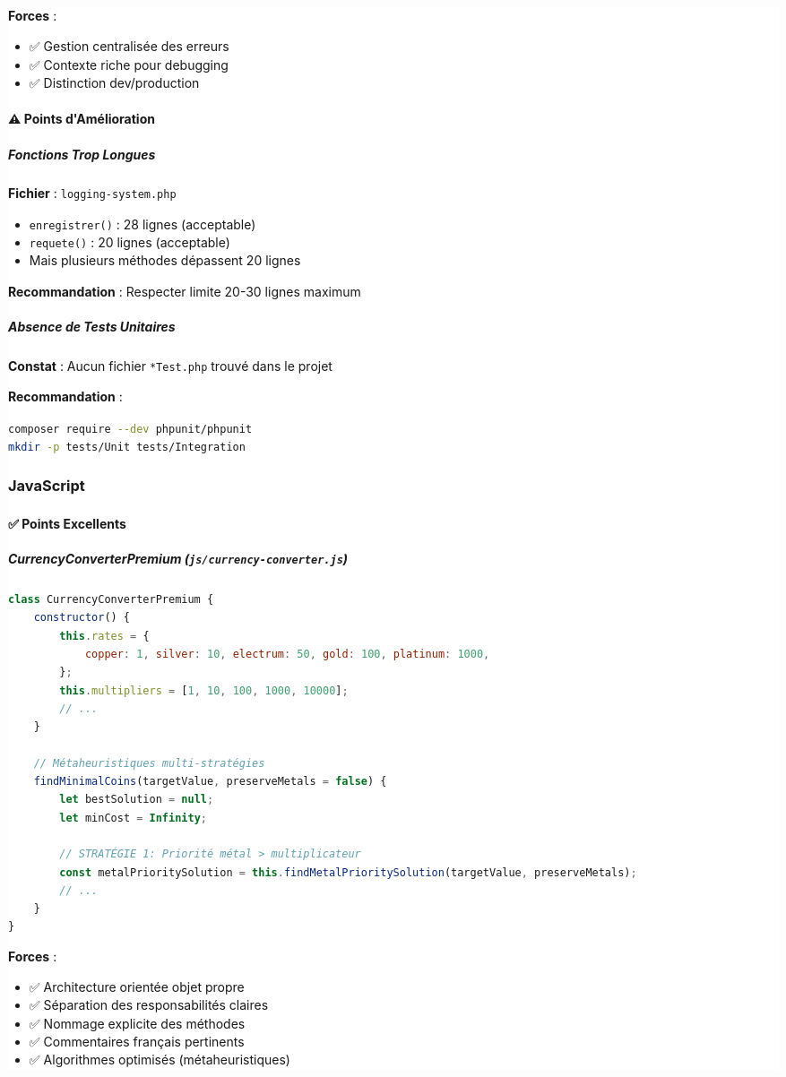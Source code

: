 **Forces** :
- ✅ Gestion centralisée des erreurs
- ✅ Contexte riche pour debugging
- ✅ Distinction dev/production

#### ⚠️ Points d'Amélioration

##### Fonctions Trop Longues
**Fichier** : `logging-system.php`
- `enregistrer()` : 28 lignes (acceptable)
- `requete()` : 20 lignes (acceptable)
- Mais plusieurs méthodes dépassent 20 lignes

**Recommandation** : Respecter limite 20-30 lignes maximum

##### Absence de Tests Unitaires
**Constat** : Aucun fichier `*Test.php` trouvé dans le projet

**Recommandation** :
```bash
composer require --dev phpunit/phpunit
mkdir -p tests/Unit tests/Integration
```

### JavaScript

#### ✅ Points Excellents

##### CurrencyConverterPremium (`js/currency-converter.js`)
```javascript
class CurrencyConverterPremium {
    constructor() {
        this.rates = {
            copper: 1, silver: 10, electrum: 50, gold: 100, platinum: 1000,
        };
        this.multipliers = [1, 10, 100, 1000, 10000];
        // ...
    }

    // Métaheuristiques multi-stratégies
    findMinimalCoins(targetValue, preserveMetals = false) {
        let bestSolution = null;
        let minCost = Infinity;

        // STRATÉGIE 1: Priorité métal > multiplicateur
        const metalPrioritySolution = this.findMetalPrioritySolution(targetValue, preserveMetals);
        // ...
    }
}
```

**Forces** :
- ✅ Architecture orientée objet propre
- ✅ Séparation des responsabilités claires
- ✅ Nommage explicite des méthodes
- ✅ Commentaires français pertinents
- ✅ Algorithmes optimisés (métaheuristiques)
